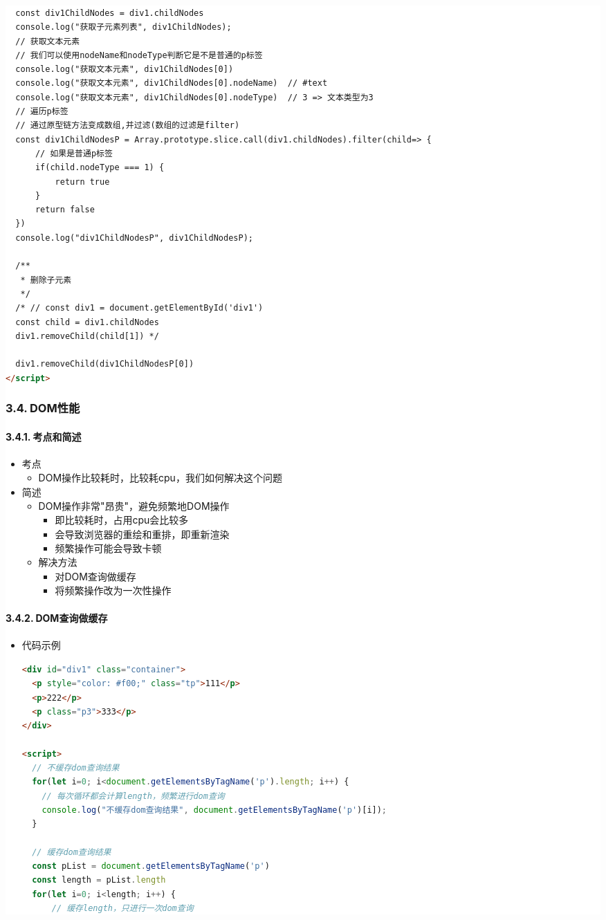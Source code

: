   ```html
    const div1ChildNodes = div1.childNodes
    console.log("获取子元素列表", div1ChildNodes);
    // 获取文本元素
    // 我们可以使用nodeName和nodeType判断它是不是普通的p标签
    console.log("获取文本元素", div1ChildNodes[0])
    console.log("获取文本元素", div1ChildNodes[0].nodeName)  // #text
    console.log("获取文本元素", div1ChildNodes[0].nodeType)  // 3 => 文本类型为3
    // 遍历p标签
    // 通过原型链方法变成数组,并过滤(数组的过滤是filter)
    const div1ChildNodesP = Array.prototype.slice.call(div1.childNodes).filter(child=> {
        // 如果是普通p标签
        if(child.nodeType === 1) {
            return true
        }
        return false
    })
    console.log("div1ChildNodesP", div1ChildNodesP);

    /**
     * 删除子元素
     */
    /* // const div1 = document.getElementById('div1')
    const child = div1.childNodes
    div1.removeChild(child[1]) */

    div1.removeChild(div1ChildNodesP[0])
  </script>
  ```

### 3.4. DOM性能
#### 3.4.1. 考点和简述
- 考点
  - DOM操作比较耗时，比较耗cpu，我们如何解决这个问题
- 简述
  - DOM操作非常"昂贵"，避免频繁地DOM操作
    - 即比较耗时，占用cpu会比较多
    - 会导致浏览器的重绘和重排，即重新渲染
    - 频繁操作可能会导致卡顿
  - 解决方法
    - 对DOM查询做缓存
    - 将频繁操作改为一次性操作

#### 3.4.2. DOM查询做缓存
- 代码示例
  ```html
  <div id="div1" class="container">
    <p style="color: #f00;" class="tp">111</p>
    <p>222</p>
    <p class="p3">333</p>
  </div>

  <script>
    // 不缓存dom查询结果
    for(let i=0; i<document.getElementsByTagName('p').length; i++) {
      // 每次循环都会计算length，频繁进行dom查询
      console.log("不缓存dom查询结果", document.getElementsByTagName('p')[i]);
    }

    // 缓存dom查询结果
    const pList = document.getElementsByTagName('p')
    const length = pList.length
    for(let i=0; i<length; i++) {
        // 缓存length，只进行一次dom查询
  ```
